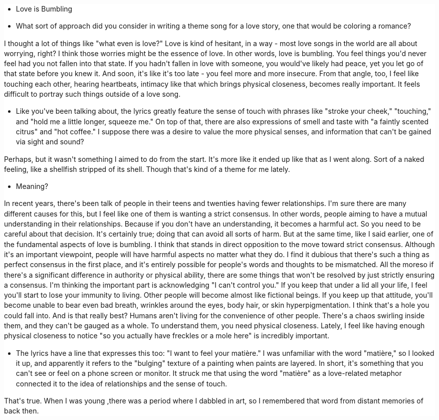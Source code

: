 - Love is Bumbling

- <r>What sort of approach did you consider in writing a theme song for a love story, one that would be coloring a romance?</r>

I thought a lot of things like "what even is love?" Love is kind of hesitant, in a way - most love songs in the world are all about worrying, right? I think those worries might be the essence of love. In other words, love is bumbling. You feel things you'd never feel had you not fallen into that state. If you hadn't fallen in love with someone, you would've likely had peace, yet you let go of that state before you knew it. And soon, it's like it's too late - you feel more and more insecure. From that angle, too, I feel like touching each other, hearing heartbeats, intimacy like that which brings physical closeness, becomes really important. It feels difficult to portray such things outside of a love song.

- <r>Like you've been talking about, the lyrics greatly feature the sense of touch with phrases like "stroke your cheek," "touching," and "hold me a little longer, squeeze me." On top of that, there are also expressions of smell and taste with "a faintly scented citrus" and "hot coffee." I suppose there was a desire to value the more physical senses, and information that can't be gained via sight and sound?</r>

Perhaps, but it wasn't something I aimed to do from the start. It's more like it ended up like that as I went along. Sort of a naked feeling, like a shellfish stripped of its shell. Though that's kind of a theme for me lately.

- <r>Meaning?</r>

In recent years, there's been talk of people in their teens and twenties having fewer relationships. I'm sure there are many different causes for this, but I feel like one of them is wanting a strict consensus. In other words, people aiming to have a mutual understanding in their relationships. Because if you don't have an understanding, it becomes a harmful act. So you need to be careful about that decision. It's certainly true; doing that can avoid all sorts of harm. But at the same time, like I said earlier, one of the fundamental aspects of love is bumbling. I think that stands in direct opposition to the move toward strict consensus. Although it's an important viewpoint, people will have harmful aspects no matter what they do. I find it dubious that there's such a thing as perfect consensus in the first place, and it's entirely possible for people's words and thoughts to be mismatched. All the moreso if there's a significant difference in authority or physical ability, there are some things that won't be resolved by just strictly ensuring a consensus. I'm thinking the important part is acknowledging "I can't control you." If you keep that under a lid all your life, I feel you'll start to lose your immunity to living. Other people will become almost like fictional beings. If you keep up that attitude, you'll become unable to bear even bad breath, wrinkles around the eyes, body hair, or skin hyperpigmentation. I think that's a hole you could fall into. And is that really best? Humans aren't living for the convenience of other people. There's a chaos swirling inside them, and they can't be gauged as a whole. To understand them, you need physical closeness. Lately, I feel like having enough physical closeness to notice "so you actually have freckles or a mole here" is incredibly important.

- <r>The lyrics have a line that expresses this too: "I want to feel your matière." I was unfamiliar with the word "matière," so I looked it up, and apparently it refers to the "bulging" texture of a painting when paints are layered. In short, it's something that you can't see or feel on a phone screen or monitor. It struck me that using the word "matière" as a love-related metaphor connected it to the idea of relationships and the sense of touch.</r>

That's true. When I was young ,there was a period where I dabbled in art, so I remembered that word from distant memories of back then.
